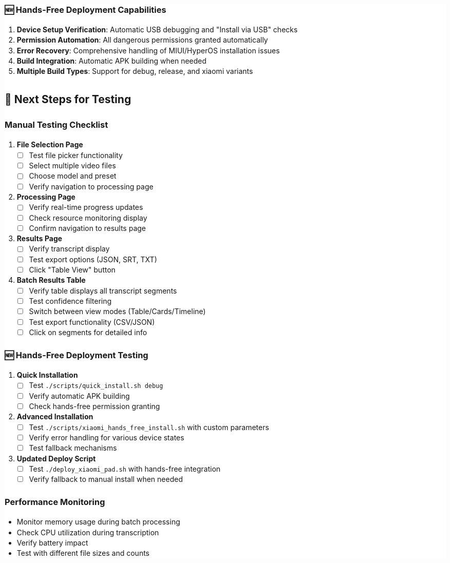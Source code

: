 ### **🆕 Hands-Free Deployment Capabilities**
1. **Device Setup Verification**: Automatic USB debugging and "Install via USB" checks
2. **Permission Automation**: All dangerous permissions granted automatically
3. **Error Recovery**: Comprehensive handling of MIUI/HyperOS installation issues
4. **Build Integration**: Automatic APK building when needed
5. **Multiple Build Types**: Support for debug, release, and xiaomi variants

## 📱 **Next Steps for Testing**

### **Manual Testing Checklist**
1. **File Selection Page**
   - [ ] Test file picker functionality
   - [ ] Select multiple video files
   - [ ] Choose model and preset
   - [ ] Verify navigation to processing page

2. **Processing Page**
   - [ ] Verify real-time progress updates
   - [ ] Check resource monitoring display
   - [ ] Confirm navigation to results page

3. **Results Page**
   - [ ] Verify transcript display
   - [ ] Test export options (JSON, SRT, TXT)
   - [ ] Click "Table View" button

4. **Batch Results Table**
   - [ ] Verify table displays all transcript segments
   - [ ] Test confidence filtering
   - [ ] Switch between view modes (Table/Cards/Timeline)
   - [ ] Test export functionality (CSV/JSON)
   - [ ] Click on segments for detailed info

### **🆕 Hands-Free Deployment Testing**
1. **Quick Installation**
   - [ ] Test `./scripts/quick_install.sh debug`
   - [ ] Verify automatic APK building
   - [ ] Check hands-free permission granting

2. **Advanced Installation**
   - [ ] Test `./scripts/xiaomi_hands_free_install.sh` with custom parameters
   - [ ] Verify error handling for various device states
   - [ ] Test fallback mechanisms

3. **Updated Deploy Script**
   - [ ] Test `./deploy_xiaomi_pad.sh` with hands-free integration
   - [ ] Verify fallback to manual install when needed

### **Performance Monitoring**
- Monitor memory usage during batch processing
- Check CPU utilization during transcription
- Verify battery impact
- Test with different file sizes and counts
